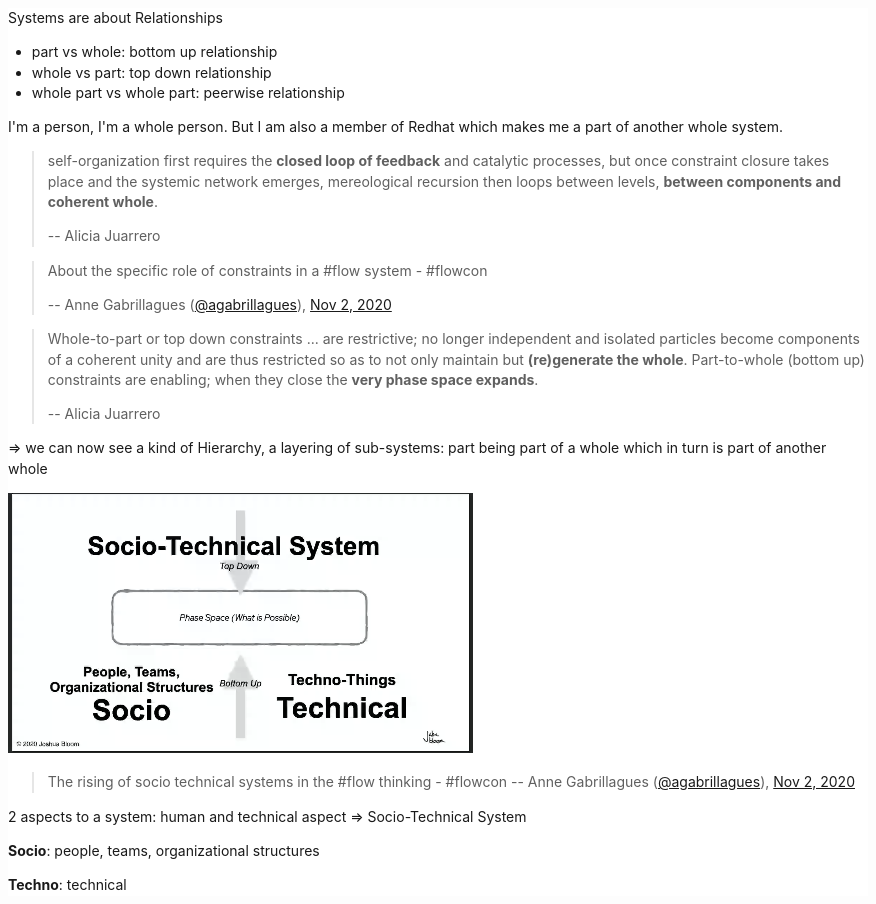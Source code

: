 Systems are about Relationships

- part vs whole: bottom up relationship
- whole vs part: top down relationship
- whole part vs whole part: peerwise relationship

I'm a person, I'm a whole person. But I am also a member of Redhat which makes me a part of another whole system.

> self-organization first requires the **closed loop of feedback** and catalytic processes, but once constraint closure takes place and the systemic network emerges, mereological recursion then loops between levels, **between components and coherent whole**.
>
> -- Alicia Juarrero

> About the specific role of constraints in a #flow system - #flowcon
>
> -- Anne Gabrillagues ([@agabrillagues](https://twitter.com/agabrillagues)), [Nov 2, 2020](https://twitter.com/agabrillagues/status/1323316610271219719)

> Whole-to-part or top down constraints ... are restrictive; no longer independent and isolated particles become components of a coherent unity and are thus restricted so as to not only maintain but **(re)generate the whole**. Part-to-whole (bottom up) constraints are enabling; when they close the **very phase space expands**.
>
> -- Alicia Juarrero

=> we can now see a kind of Hierarchy, a layering of sub-systems: part being part of a whole which in turn is part of another whole

![Socio-Technical Systems](/images/flowcon-turbulence-thinking-flow-again/socio-technical-systems.png)

> The rising of socio technical systems in the #flow thinking  - #flowcon
> -- Anne Gabrillagues ([@agabrillagues](https://twitter.com/agabrillagues)), [Nov 2, 2020](https://twitter.com/agabrillagues/status/1323317265387970565)

2 aspects to a system: human and technical aspect
=> Socio-Technical System

**Socio**: people, teams, organizational structures

**Techno**: technical
